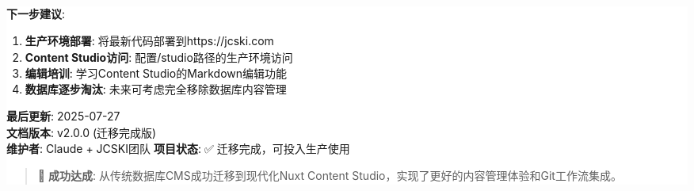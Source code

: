 **下一步建议**:
1. **生产环境部署**: 将最新代码部署到https://jcski.com
2. **Content Studio访问**: 配置/studio路径的生产环境访问
3. **编辑培训**: 学习Content Studio的Markdown编辑功能
4. **数据库逐步淘汰**: 未来可考虑完全移除数据库内容管理

**最后更新**: 2025-07-27  
**文档版本**: v2.0.0 (迁移完成版)  
**维护者**: Claude + JCSKI团队
**项目状态**: ✅ 迁移完成，可投入生产使用

> 🎯 **成功达成**: 从传统数据库CMS成功迁移到现代化Nuxt Content Studio，实现了更好的内容管理体验和Git工作流集成。